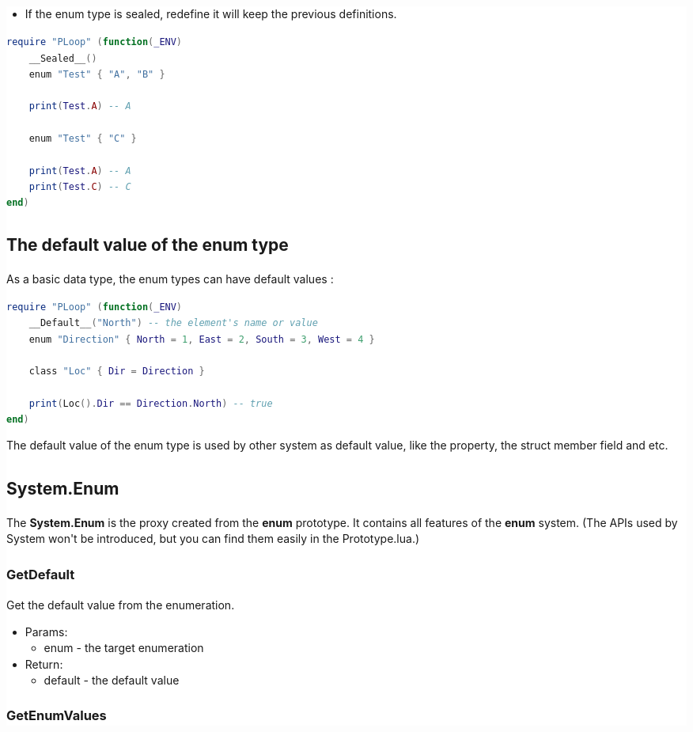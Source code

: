 * If the enum type is sealed, redefine it will keep the previous definitions.

```lua
require "PLoop" (function(_ENV)
	__Sealed__()
	enum "Test" { "A", "B" }

	print(Test.A) -- A

	enum "Test" { "C" }

	print(Test.A) -- A
	print(Test.C) -- C
end)
```


## The default value of the enum type

As a basic data type, the enum types can have default values :

```lua
require "PLoop" (function(_ENV)
	__Default__("North") -- the element's name or value
	enum "Direction" { North = 1, East = 2, South = 3, West = 4 }

	class "Loc" { Dir = Direction }

	print(Loc().Dir == Direction.North) -- true
end)
```

The default value of the enum type is used by other system as default value, like the property, the struct member field and etc.


## System.Enum

The **System.Enum** is the proxy created from the **enum** prototype. It contains all features of the **enum** system. (The APIs used by System won't be introduced, but you can find them easily in the Prototype.lua.)


### GetDefault

Get the default value from the enumeration.

* Params:
	* enum			- the target enumeration
* Return:
	* default 		- the default value


### GetEnumValues
